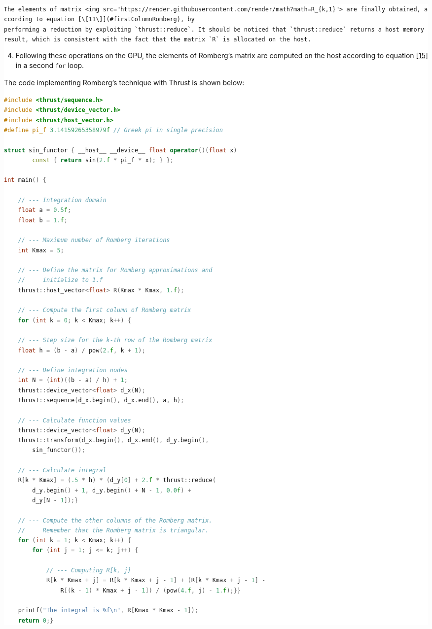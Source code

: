     The elements of matrix <img src="https://render.githubusercontent.com/render/math?math=R_{k,1}"> are finally obtained, according to equation [\[11\]](#firstColumnRomberg), by
    performing a reduction by exploiting `thrust::reduce`. It should be noticed that `thrust::reduce` returns a host memory result, which is consistent with the fact that the matrix `R` is allocated on the host.
4.  Following these operations on the GPU, the elements of Romberg’s matrix are computed on the host according to equation [\[15\]](#genericTermRomberg) in a second `for`
    loop.

The code implementing Romberg’s technique with Thrust is shown below:

``` c++
#include <thrust/sequence.h>
#include <thrust/device_vector.h>
#include <thrust/host_vector.h>
#define pi_f 3.14159265358979f // Greek pi in single precision
    
struct sin_functor { __host__ __device__ float operator()(float x) 
        const { return sin(2.f * pi_f * x); } };

int main() {

    // --- Integration domain
    float a = 0.5f;
    float b = 1.f;

    // --- Maximum number of Romberg iterations
    int Kmax = 5;

    // --- Define the matrix for Romberg approximations and 
    //     initialize to 1.f
    thrust::host_vector<float> R(Kmax * Kmax, 1.f);

    // --- Compute the first column of Romberg matrix
    for (int k = 0; k < Kmax; k++) {

    // --- Step size for the k-th row of the Romberg matrix
    float h = (b - a) / pow(2.f, k + 1);

    // --- Define integration nodes
    int N = (int)((b - a) / h) + 1;
    thrust::device_vector<float> d_x(N);
    thrust::sequence(d_x.begin(), d_x.end(), a, h);

    // --- Calculate function values
    thrust::device_vector<float> d_y(N);
    thrust::transform(d_x.begin(), d_x.end(), d_y.begin(),
        sin_functor());

    // --- Calculate integral
    R[k * Kmax] = (.5 * h) * (d_y[0] + 2.f * thrust::reduce(
        d_y.begin() + 1, d_y.begin() + N - 1, 0.0f) + 
        d_y[N - 1]);}

    // --- Compute the other columns of the Romberg matrix.
    //     Remember that the Romberg matrix is triangular.
    for (int k = 1; k < Kmax; k++) {
        for (int j = 1; j <= k; j++) {

            // --- Computing R[k, j]
            R[k * Kmax + j] = R[k * Kmax + j - 1] + (R[k * Kmax + j - 1] -     
                R[(k - 1) * Kmax + j - 1]) / (pow(4.f, j) - 1.f);}}

    printf("The integral is %f\n", R[Kmax * Kmax - 1]);
    return 0;}
```